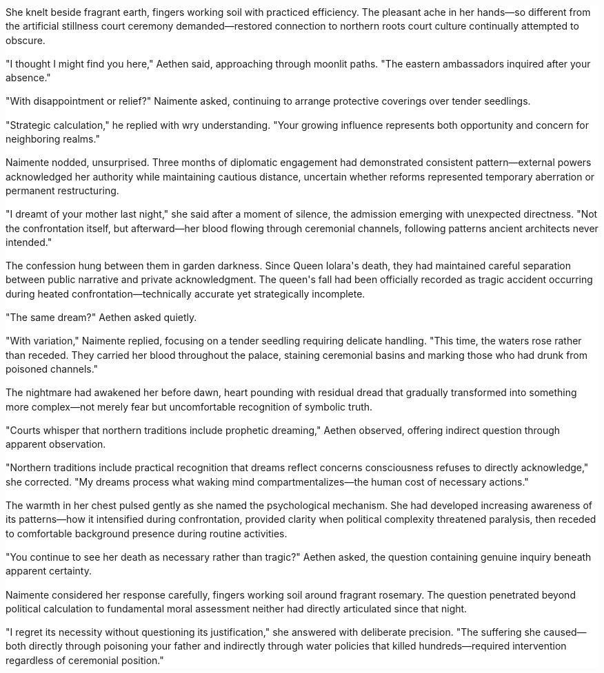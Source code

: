 She knelt beside fragrant earth, fingers working soil with practiced efficiency. The pleasant ache in her hands—so different from the artificial stillness court ceremony demanded—restored connection to northern roots court culture continually attempted to obscure.

"I thought I might find you here," Aethen said, approaching through moonlit paths. "The eastern ambassadors inquired after your absence."

"With disappointment or relief?" Naimente asked, continuing to arrange protective coverings over tender seedlings.

"Strategic calculation," he replied with wry understanding. "Your growing influence represents both opportunity and concern for neighboring realms."

Naimente nodded, unsurprised. Three months of diplomatic engagement had demonstrated consistent pattern—external powers acknowledged her authority while maintaining cautious distance, uncertain whether reforms represented temporary aberration or permanent restructuring.

"I dreamt of your mother last night," she said after a moment of silence, the admission emerging with unexpected directness. "Not the confrontation itself, but afterward—her blood flowing through ceremonial channels, following patterns ancient architects never intended."

The confession hung between them in garden darkness. Since Queen Iolara's death, they had maintained careful separation between public narrative and private acknowledgment. The queen's fall had been officially recorded as tragic accident occurring during heated confrontation—technically accurate yet strategically incomplete.

"The same dream?" Aethen asked quietly.

"With variation," Naimente replied, focusing on a tender seedling requiring delicate handling. "This time, the waters rose rather than receded. They carried her blood throughout the palace, staining ceremonial basins and marking those who had drunk from poisoned channels."

The nightmare had awakened her before dawn, heart pounding with residual dread that gradually transformed into something more complex—not merely fear but uncomfortable recognition of symbolic truth.

"Courts whisper that northern traditions include prophetic dreaming," Aethen observed, offering indirect question through apparent observation.

"Northern traditions include practical recognition that dreams reflect concerns consciousness refuses to directly acknowledge," she corrected. "My dreams process what waking mind compartmentalizes—the human cost of necessary actions."

The warmth in her chest pulsed gently as she named the psychological mechanism. She had developed increasing awareness of its patterns—how it intensified during confrontation, provided clarity when political complexity threatened paralysis, then receded to comfortable background presence during routine activities.

"You continue to see her death as necessary rather than tragic?" Aethen asked, the question containing genuine inquiry beneath apparent certainty.

Naimente considered her response carefully, fingers working soil around fragrant rosemary. The question penetrated beyond political calculation to fundamental moral assessment neither had directly articulated since that night.

"I regret its necessity without questioning its justification," she answered with deliberate precision. "The suffering she caused—both directly through poisoning your father and indirectly through water policies that killed hundreds—required intervention regardless of ceremonial position."
